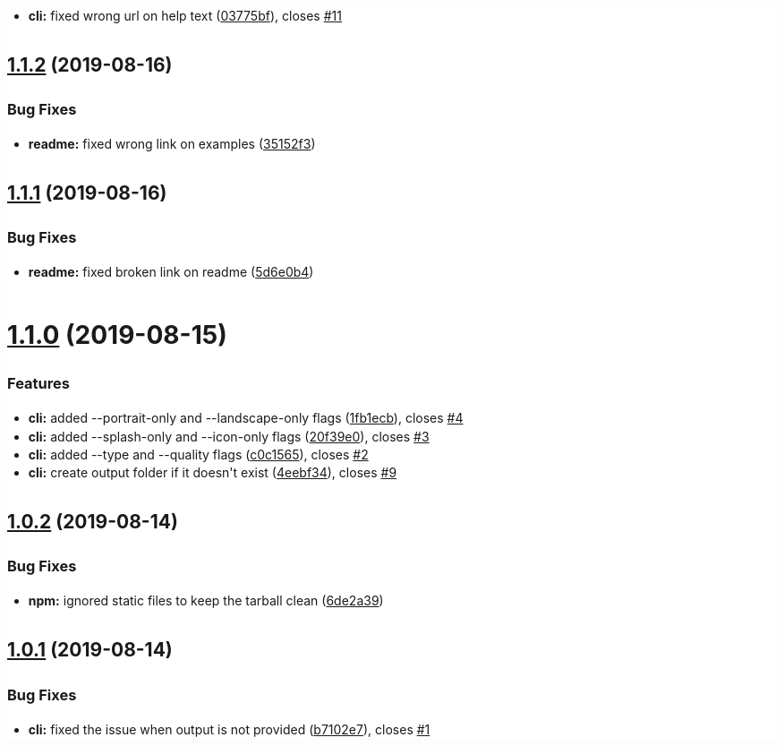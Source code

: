 * **cli:** fixed wrong url on help text ([03775bf](https://github.com/onderceylan/pwa-asset-generator/commit/03775bf)), closes [#11](https://github.com/onderceylan/pwa-asset-generator/issues/11)

## [1.1.2](https://github.com/onderceylan/pwa-asset-generator/compare/v1.1.1...v1.1.2) (2019-08-16)


### Bug Fixes

* **readme:** fixed wrong link on examples ([35152f3](https://github.com/onderceylan/pwa-asset-generator/commit/35152f3))

## [1.1.1](https://github.com/onderceylan/pwa-asset-generator/compare/v1.1.0...v1.1.1) (2019-08-16)


### Bug Fixes

* **readme:** fixed broken link on readme ([5d6e0b4](https://github.com/onderceylan/pwa-asset-generator/commit/5d6e0b4))

# [1.1.0](https://github.com/onderceylan/pwa-asset-generator/compare/v1.0.2...v1.1.0) (2019-08-15)


### Features

* **cli:** added --portrait-only and --landscape-only flags ([1fb1ecb](https://github.com/onderceylan/pwa-asset-generator/commit/1fb1ecb)), closes [#4](https://github.com/onderceylan/pwa-asset-generator/issues/4)
* **cli:** added --splash-only and --icon-only flags ([20f39e0](https://github.com/onderceylan/pwa-asset-generator/commit/20f39e0)), closes [#3](https://github.com/onderceylan/pwa-asset-generator/issues/3)
* **cli:** added --type and --quality flags ([c0c1565](https://github.com/onderceylan/pwa-asset-generator/commit/c0c1565)), closes [#2](https://github.com/onderceylan/pwa-asset-generator/issues/2)
* **cli:** create output folder if it doesn't exist ([4eebf34](https://github.com/onderceylan/pwa-asset-generator/commit/4eebf34)), closes [#9](https://github.com/onderceylan/pwa-asset-generator/issues/9)

## [1.0.2](https://github.com/onderceylan/pwa-asset-generator/compare/v1.0.1...v1.0.2) (2019-08-14)


### Bug Fixes

* **npm:** ignored static files to keep the tarball clean ([6de2a39](https://github.com/onderceylan/pwa-asset-generator/commit/6de2a39))

## [1.0.1](https://github.com/onderceylan/pwa-asset-generator/compare/v1.0.0...v1.0.1) (2019-08-14)


### Bug Fixes

* **cli:** fixed the issue when output is not provided ([b7102e7](https://github.com/onderceylan/pwa-asset-generator/commit/b7102e7)), closes [#1](https://github.com/onderceylan/pwa-asset-generator/issues/1)
